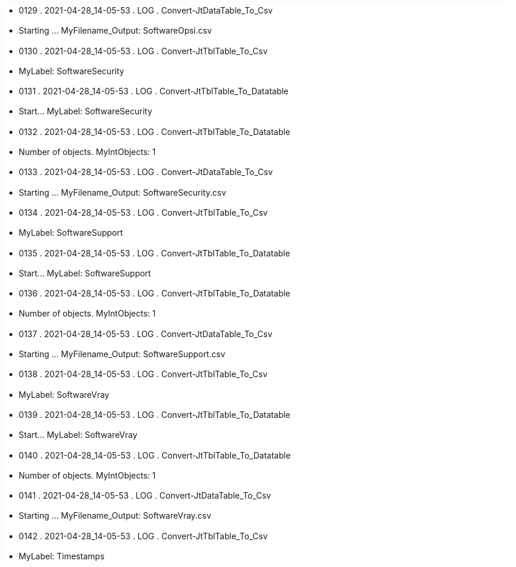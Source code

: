  
 
* 0129  .  2021-04-28_14-05-53  .  LOG  .  Convert-JtDataTable_To_Csv
* Starting ... MyFilename_Output: SoftwareOpsi.csv
 
 
 
* 0130  .  2021-04-28_14-05-53  .  LOG  .  Convert-JtTblTable_To_Csv
* MyLabel: SoftwareSecurity
 
 
 
* 0131  .  2021-04-28_14-05-53  .  LOG  .  Convert-JtTblTable_To_Datatable
* Start... MyLabel: SoftwareSecurity
 
 
 
* 0132  .  2021-04-28_14-05-53  .  LOG  .  Convert-JtTblTable_To_Datatable
* Number of objects. MyIntObjects: 1
 
 
 
* 0133  .  2021-04-28_14-05-53  .  LOG  .  Convert-JtDataTable_To_Csv
* Starting ... MyFilename_Output: SoftwareSecurity.csv
 
 
 
* 0134  .  2021-04-28_14-05-53  .  LOG  .  Convert-JtTblTable_To_Csv
* MyLabel: SoftwareSupport
 
 
 
* 0135  .  2021-04-28_14-05-53  .  LOG  .  Convert-JtTblTable_To_Datatable
* Start... MyLabel: SoftwareSupport
 
 
 
* 0136  .  2021-04-28_14-05-53  .  LOG  .  Convert-JtTblTable_To_Datatable
* Number of objects. MyIntObjects: 1
 
 
 
* 0137  .  2021-04-28_14-05-53  .  LOG  .  Convert-JtDataTable_To_Csv
* Starting ... MyFilename_Output: SoftwareSupport.csv
 
 
 
* 0138  .  2021-04-28_14-05-53  .  LOG  .  Convert-JtTblTable_To_Csv
* MyLabel: SoftwareVray
 
 
 
* 0139  .  2021-04-28_14-05-53  .  LOG  .  Convert-JtTblTable_To_Datatable
* Start... MyLabel: SoftwareVray
 
 
 
* 0140  .  2021-04-28_14-05-53  .  LOG  .  Convert-JtTblTable_To_Datatable
* Number of objects. MyIntObjects: 1
 
 
 
* 0141  .  2021-04-28_14-05-53  .  LOG  .  Convert-JtDataTable_To_Csv
* Starting ... MyFilename_Output: SoftwareVray.csv
 
 
 
* 0142  .  2021-04-28_14-05-53  .  LOG  .  Convert-JtTblTable_To_Csv
* MyLabel: Timestamps
 